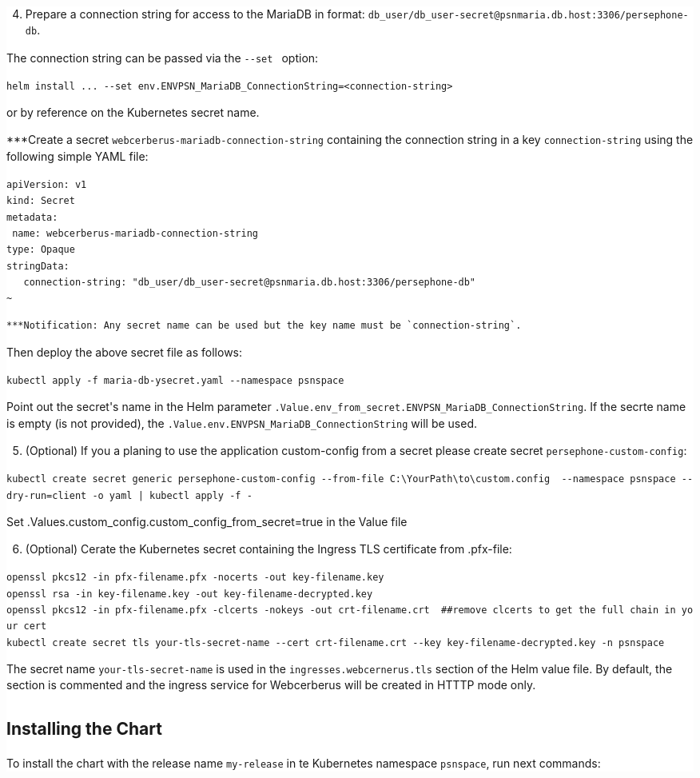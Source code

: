  4. Prepare a connection string for access to the MariaDB in format: `db_user/db_user-secret@psnmaria.db.host:3306/persephone-db`.

 The connection string can be passed via the `--set ` option:
 ````console
 helm install ... --set env.ENVPSN_MariaDB_ConnectionString=<connection-string>
 ````
 or by reference on the Kubernetes secret name. 
 
 ***Create a secret `webcerberus-mariadb-connection-string` containing the connection string in a key `connection-string` using the following simple YAML file:
 ```console
apiVersion: v1
kind: Secret
metadata:
  name: webcerberus-mariadb-connection-string
type: Opaque
stringData:
    connection-string: "db_user/db_user-secret@psnmaria.db.host:3306/persephone-db"
~
````
    ***Notification: Any secret name can be used but the key name must be `connection-string`.

Then deploy the above secret file as follows:
````console
kubectl apply -f maria-db-ysecret.yaml --namespace psnspace
````

Point out the secret's name in the Helm parameter `.Value.env_from_secret.ENVPSN_MariaDB_ConnectionString`. If the secrte name is empty (is not provided), the `.Value.env.ENVPSN_MariaDB_ConnectionString` will be used.

 5. (Optional) If you a planing to use the application custom-config from a secret please create secret `persephone-custom-config`:
 ```console
kubectl create secret generic persephone-custom-config --from-file C:\YourPath\to\custom.config  --namespace psnspace --dry-run=client -o yaml | kubectl apply -f -
```
Set .Values.custom_config.custom_config_from_secret=true in the Value file

 6. (Optional) Cerate the Kubernetes secret containing the Ingress TLS certificate from .pfx-file:
 ```console
openssl pkcs12 -in pfx-filename.pfx -nocerts -out key-filename.key
openssl rsa -in key-filename.key -out key-filename-decrypted.key
openssl pkcs12 -in pfx-filename.pfx -clcerts -nokeys -out crt-filename.crt  ##remove clcerts to get the full chain in your cert
kubectl create secret tls your-tls-secret-name --cert crt-filename.crt --key key-filename-decrypted.key -n psnspace
```
The secret name `your-tls-secret-name` is used in the `ingresses.webcernerus.tls` section of the Helm value file. By default, the section is commented and the ingress service for Webcerberus will be created in HTTTP mode only.

## Installing the Chart

 To install the chart with the release name `my-release` in te Kubernetes namespace `psnspace`, run next commands:
